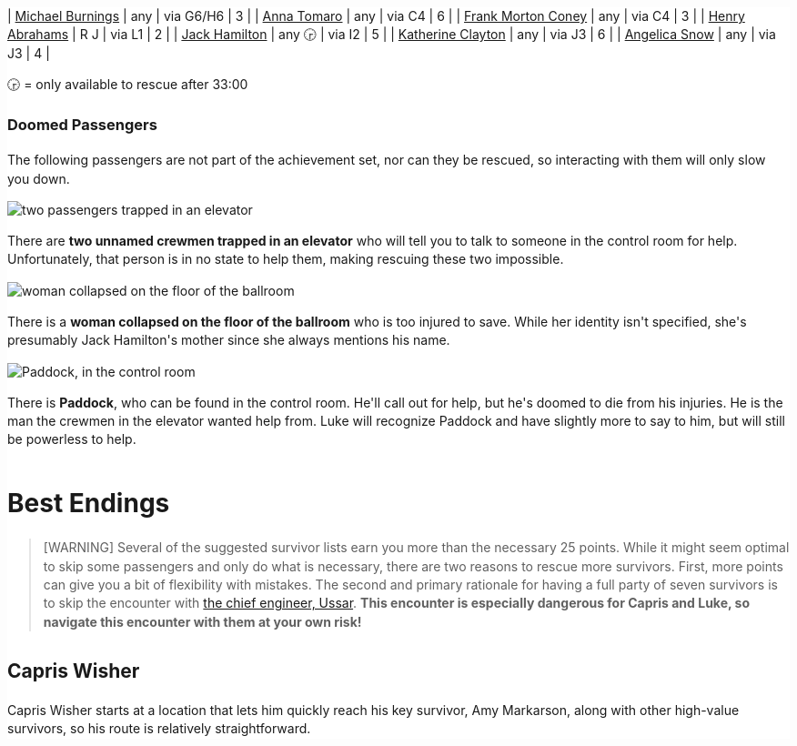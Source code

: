 | [Michael Burnings](#survivor-michael)    | any   | via G6/H6 |   3   |
| [Anna Tomaro](#survivor-anna)            | any   | via C4    |   6   |
| [Frank Morton Coney](#survivor-frank)    | any   | via C4    |   3   |
| [Henry Abrahams](#survivor-henry)        | R J   | via L1    |   2   |
| [Jack Hamilton](#survivor-jack)          | any 🕞 | via I2    |   5   |
| [Katherine Clayton](#survivor-clayton)   | any   | via J3    |   6   |
| [Angelica Snow](#survivor-angelica)      | any   | via J3    |   4   |

🕞 = only available to rescue after 33:00

### Doomed Passengers

The following passengers are not part of the achievement set, nor can they be rescued, so interacting with them will only slow you down.

![two passengers trapped in an elevator](https://github.com/user-attachments/assets/afcdb4a7-c72e-424c-b15f-52e6e48f3f37)

There are **two unnamed crewmen trapped in an elevator** who will tell you to talk to someone in the control room for help. Unfortunately, that person is in no state to help them, making rescuing these two impossible.

![woman collapsed on the floor of the ballroom](https://github.com/user-attachments/assets/beef8808-d8fe-4ebd-9675-3e1ba26469c1)

There is a **woman collapsed on the floor of the ballroom** who is too injured to save. While her identity isn't specified, she's presumably Jack Hamilton's mother since she always mentions his name.

![Paddock, in the control room](https://github.com/user-attachments/assets/779df130-5b7e-4d0c-b9a6-c6e9e256304e)

There is **Paddock**, who can be found in the control room. He'll call out for help, but he's doomed to die from his injuries. He is the man the crewmen in the elevator wanted help from. Luke will recognize Paddock and have slightly more to say to him, but will still be powerless to help.



# Best Endings

> [WARNING]
> Several of the suggested survivor lists earn you more than the necessary 25 points. While it might seem optimal to skip some passengers and only do what is necessary, there are two reasons to rescue more survivors. First, more points can give you a bit of flexibility with mistakes. The second and primary rationale for having a full party of seven survivors is to skip the encounter with [the chief engineer, Ussar](#ach-ussar). **This encounter is especially dangerous for Capris and Luke, so navigate this encounter with them at your own risk!**

## Capris Wisher

Capris Wisher starts at a location that lets him quickly reach his key survivor, Amy Markarson, along with other high-value survivors, so his route is relatively straightforward. 
